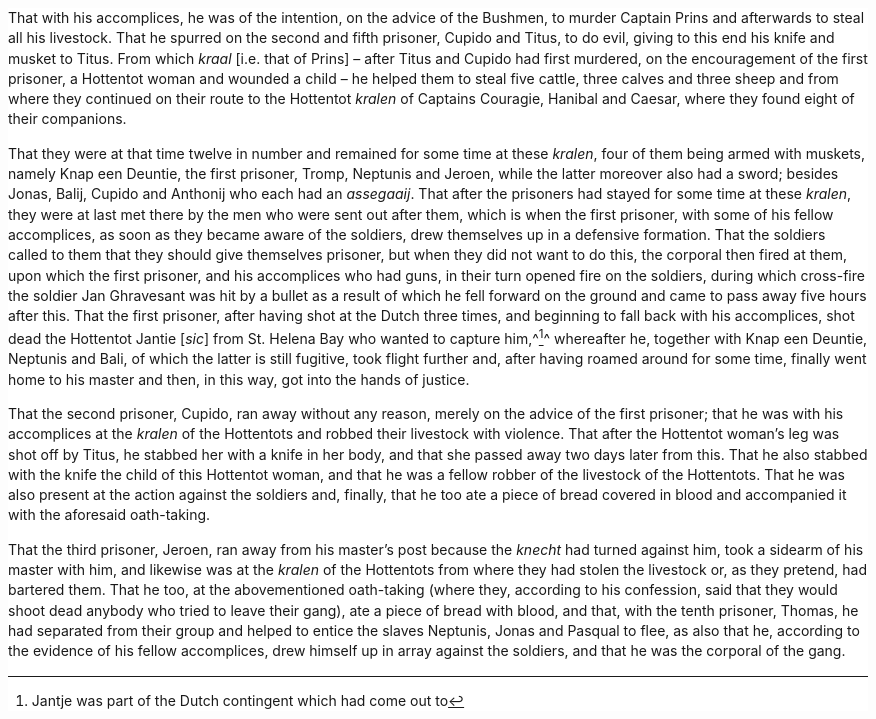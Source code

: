 That with his accomplices, he was of the intention, on the advice of the
Bushmen, to murder Captain Prins and afterwards to steal all his
livestock. That he spurred on the second and fifth prisoner, Cupido and
Titus, to do evil, giving to this end his knife and musket to Titus.
From which *kraal* \[i.e. that of Prins\] – after Titus and Cupido had
first murdered, on the encouragement of the first prisoner, a Hottentot
woman and wounded a child – he helped them to steal five cattle, three
calves and three sheep and from where they continued on their route to
the Hottentot *kralen* of Captains Couragie, Hanibal and Caesar, where
they found eight of their companions.

That they were at that time twelve in number and remained for some time
at these *kralen*, four of them being armed with muskets, namely Knap
een Deuntie, the first prisoner, Tromp, Neptunis and Jeroen, while the
latter moreover also had a sword; besides Jonas, Balij, Cupido and
Anthonij who each had an *assegaaij*. That after the prisoners had
stayed for some time at these *kralen*, they were at last met there by
the men who were sent out after them, which is when the first prisoner,
with some of his fellow accomplices, as soon as they became aware of the
soldiers, drew themselves up in a defensive formation. That the soldiers
called to them that they should give themselves prisoner, but when they
did not want to do this, the corporal then fired at them, upon which the
first prisoner, and his accomplices who had guns, in their turn opened
fire on the soldiers, during which cross-fire the soldier Jan Ghravesant
was hit by a bullet as a result of which he fell forward on the ground
and came to pass away five hours after this. That the first prisoner,
after having shot at the Dutch three times, and beginning to fall back
with his accomplices, shot dead the Hottentot Jantie \[*sic*\] from St.
Helena Bay who wanted to capture him,^[^13]^ whereafter he, together
with Knap een Deuntie, Neptunis and Bali, of which the latter is still
fugitive, took flight further and, after having roamed around for some
time, finally went home to his master and then, in this way, got into
the hands of justice.

That the second prisoner, Cupido, ran away without any reason, merely on
the advice of the first prisoner; that he was with his accomplices at
the *kralen* of the Hottentots and robbed their livestock with violence.
That after the Hottentot woman’s leg was shot off by Titus, he stabbed
her with a knife in her body, and that she passed away two days later
from this. That he also stabbed with the knife the child of this
Hottentot woman, and that he was a fellow robber of the livestock of the
Hottentots. That he was also present at the action against the soldiers
and, finally, that he too ate a piece of bread covered in blood and
accompanied it with the aforesaid oath-taking.

That the third prisoner, Jeroen, ran away from his master’s post because
the *knecht* had turned against him, took a sidearm of his master with
him, and likewise was at the *kralen* of the Hottentots from where they
had stolen the livestock or, as they pretend, had bartered them. That he
too, at the abovementioned oath-taking (where they, according to his
confession, said that they would shoot dead anybody who tried to leave
their gang), ate a piece of bread with blood, and that, with the tenth
prisoner, Thomas, he had separated from their group and helped to entice
the slaves Neptunis, Jonas and Pasqual to flee, as also that he,
according to the evidence of his fellow accomplices, drew himself up in
array against the soldiers, and that he was the corporal of the gang.


[^1]: * CJ 318, ff. 6-174. Here we reproduce the *sententie*, which
[^2]: * In this context, it means the rate by which slaves were
[^3]: * For this shift in the nature of slave resistance in the Atlantic
[^4]:  In the original a line is left open between this sentence and the
[^5]:  The subject of this is unstated in the Dutch. It appears that
[^6]:  Schoeman (2002b: 9-10) suggests that it is possible that this
[^7]:  This is probably the *Ricinus communis*, known as the
[^8]:  This is an unusual toponym, which refers broadly to the region
[^9]:  Also an unusual provenance for a Cape slave, since the Atlantic
[^10]:  The *dispencier* was in charge of the management of the VOC’s
[^11]:  Presumably Angola, although the Mozambique region was better
[^12]:  Presuming that the scribe meant ‘confereren’ and not
[^13]:  Jantje was part of the Dutch contingent which had come out to
[^14]:  These sentences were recorded in the *regtsrollen*, CJ 5, ff.